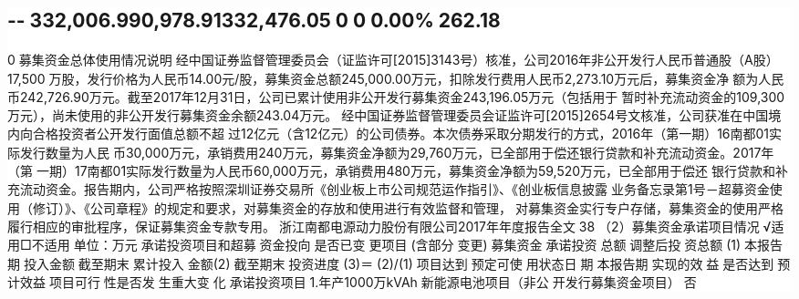 --
332,006.990,978.91332,476.05
0
0
0.00%
262.18
--
0
募集资金总体使用情况说明
经中国证券监督管理委员会（证监许可[2015]3143号）核准，公司2016年非公开发行人民币普通股（A股）17,500
万股，发行价格为人民币14.00元/股，募集资金总额245,000.00万元，扣除发行费用人民币2,273.10万元后，募集资金净
额为人民币242,726.90万元。截至2017年12月31日，公司已累计使用非公开发行募集资金243,196.05万元（包括用于
暂时补充流动资金的109,300万元），尚未使用的非公开发行募集资金余额243.04万元。
经中国证券监督管理委员会证监许可[2015]2654号文核准，公司获准在中国境内向合格投资者公开发行面值总额不超
过12亿元（含12亿元）的公司债券。本次债券采取分期发行的方式，2016年（第一期）16南都01实际发行数量为人民
币30,000万元，承销费用240万元，募集资金净额为29,760万元，已全部用于偿还银行贷款和补充流动资金。2017年（第
一期）17南都01实际发行数量为人民币60,000万元，承销费用480万元，募集资金净额为59,520万元，已全部用于偿还
银行贷款和补充流动资金。报告期内，公司严格按照深圳证券交易所《创业板上市公司规范运作指引》、《创业板信息披露
业务备忘录第1号－超募资金使用（修订）》、《公司章程》的规定和要求，对募集资金的存放和使用进行有效监督和管理，
对募集资金实行专户存储，募集资金的使用严格履行相应的审批程序，保证募集资金专款专用。
浙江南都电源动力股份有限公司2017年年度报告全文
38
（2）募集资金承诺项目情况
√适用□不适用
单位：万元
承诺投资项目和超募
资金投向
是否已变
更项目
(含部分
变更)
募集资金
承诺投资
总额
调整后投
资总额
(1)
本报告期
投入金额
截至期末
累计投入
金额(2)
截至期末
投资进度
(3)＝
(2)/(1)
项目达到
预定可使
用状态日
期
本报告期
实现的效
益
是否达到
预计效益
项目可行
性是否发
生重大变
化
承诺投资项目
1.年产1000万kVAh
新能源电池项目（非公
开发行募集资金项目）
否